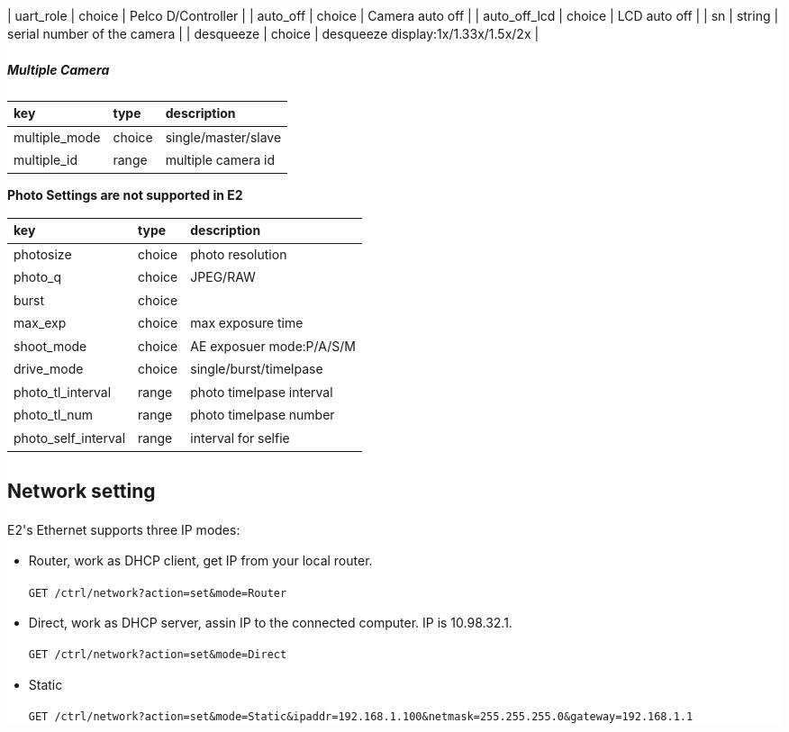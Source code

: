 | uart_role         | choice  | Pelco D/Controller                  |
| auto_off          | choice  | Camera auto off                     |
| auto_off_lcd      | choice  | LCD auto off                        |
| sn                | string  | serial number of the camera         |
| desqueeze         | choice  | desqueeze display:1x/1.33x/1.5x/2x  |

##### Multiple Camera
| key               | type    |description                          |
| :---              |:----    |:----                                |
| multiple_mode     | choice  | single/master/slave                 |
| multiple_id       | range   | multiple camera id                  |

**Photo Settings are not supported in E2**

| key               | type    | description                         |
| :---              |:----    |:----                                |
| photosize         | choice  | photo resolution                    |
| photo_q           | choice  | JPEG/RAW                            |
| burst             | choice  |                                     |
| max_exp           | choice  | max exposure time                   |
| shoot_mode        | choice  | AE exposuer mode:P/A/S/M            |
| drive_mode        | choice  | single/burst/timelpase              |
| photo_tl_interval | range   | photo timelpase interval            |
| photo_tl_num      | range   | photo timelpase number              |
| photo_self_interval| range  | interval for selfie                 |

## Network setting
E2's Ethernet supports three IP modes:
- Router, work as DHCP client, get IP from your local router.

    ```HTTP
    GET /ctrl/network?action=set&mode=Router
    ```

- Direct, work as DHCP server, assin IP to the connected computer. IP is 10.98.32.1.

    ```HTTP
    GET /ctrl/network?action=set&mode=Direct
    ```

- Static

    ```HTTP
    GET /ctrl/network?action=set&mode=Static&ipaddr=192.168.1.100&netmask=255.255.255.0&gateway=192.168.1.1
    ```
